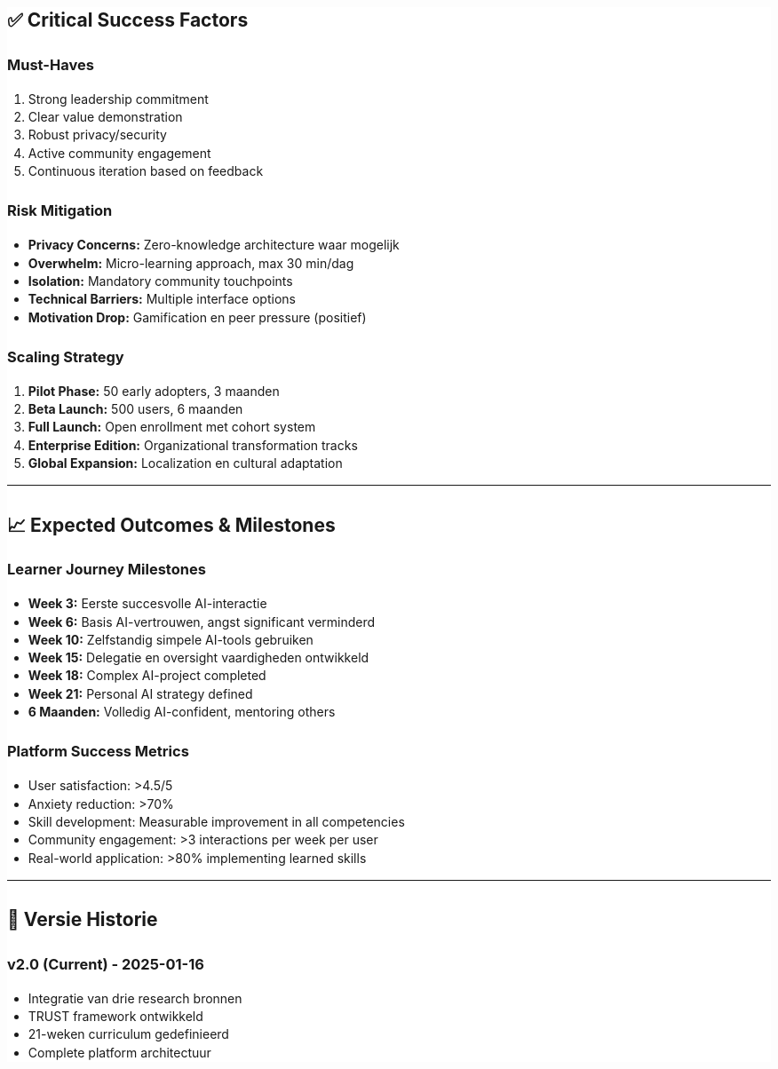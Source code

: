 
## ✅ Critical Success Factors

### Must-Haves
1. Strong leadership commitment
2. Clear value demonstration
3. Robust privacy/security
4. Active community engagement
5. Continuous iteration based on feedback

### Risk Mitigation
- **Privacy Concerns:** Zero-knowledge architecture waar mogelijk
- **Overwhelm:** Micro-learning approach, max 30 min/dag
- **Isolation:** Mandatory community touchpoints
- **Technical Barriers:** Multiple interface options
- **Motivation Drop:** Gamification en peer pressure (positief)

### Scaling Strategy
1. **Pilot Phase:** 50 early adopters, 3 maanden
2. **Beta Launch:** 500 users, 6 maanden
3. **Full Launch:** Open enrollment met cohort system
4. **Enterprise Edition:** Organizational transformation tracks
5. **Global Expansion:** Localization en cultural adaptation

---

## 📈 Expected Outcomes & Milestones

### Learner Journey Milestones
- **Week 3:** Eerste succesvolle AI-interactie
- **Week 6:** Basis AI-vertrouwen, angst significant verminderd
- **Week 10:** Zelfstandig simpele AI-tools gebruiken
- **Week 15:** Delegatie en oversight vaardigheden ontwikkeld
- **Week 18:** Complex AI-project completed
- **Week 21:** Personal AI strategy defined
- **6 Maanden:** Volledig AI-confident, mentoring others

### Platform Success Metrics
- User satisfaction: >4.5/5
- Anxiety reduction: >70%
- Skill development: Measurable improvement in all competencies
- Community engagement: >3 interactions per week per user
- Real-world application: >80% implementing learned skills

---

## 🔄 Versie Historie

### v2.0 (Current) - 2025-01-16
- Integratie van drie research bronnen
- TRUST framework ontwikkeld
- 21-weken curriculum gedefinieerd
- Complete platform architectuur
